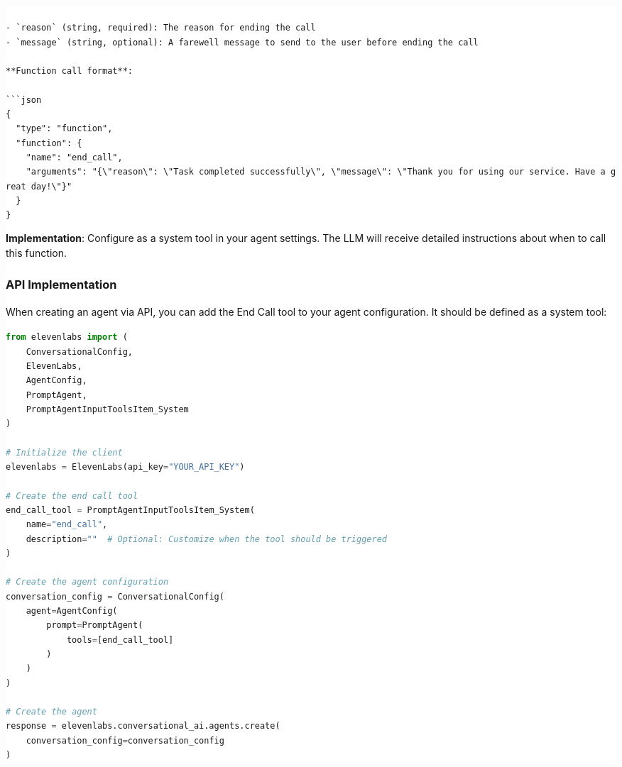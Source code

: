 ```

- `reason` (string, required): The reason for ending the call
- `message` (string, optional): A farewell message to send to the user before ending the call

**Function call format**:

```json
{
  "type": "function",
  "function": {
    "name": "end_call",
    "arguments": "{\"reason\": \"Task completed successfully\", \"message\": \"Thank you for using our service. Have a great day!\"}"
  }
}
```

**Implementation**: Configure as a system tool in your agent settings. The LLM will receive detailed instructions about when to call this function.


### API Implementation

When creating an agent via API, you can add the End Call tool to your agent configuration. It should be defined as a system tool:

<CodeBlocks>

```python
from elevenlabs import (
    ConversationalConfig,
    ElevenLabs,
    AgentConfig,
    PromptAgent,
    PromptAgentInputToolsItem_System
)

# Initialize the client
elevenlabs = ElevenLabs(api_key="YOUR_API_KEY")

# Create the end call tool
end_call_tool = PromptAgentInputToolsItem_System(
    name="end_call",
    description=""  # Optional: Customize when the tool should be triggered
)

# Create the agent configuration
conversation_config = ConversationalConfig(
    agent=AgentConfig(
        prompt=PromptAgent(
            tools=[end_call_tool]
        )
    )
)

# Create the agent
response = elevenlabs.conversational_ai.agents.create(
    conversation_config=conversation_config
)
```
